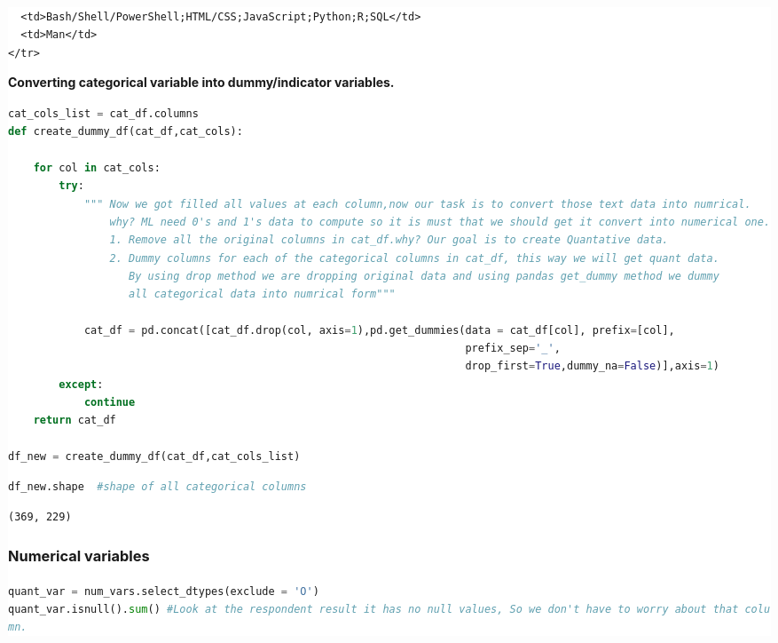       <td>Bash/Shell/PowerShell;HTML/CSS;JavaScript;Python;R;SQL</td>
      <td>Man</td>
    </tr>
  </tbody>
</table>
</div>



**Converting categorical variable into dummy/indicator variables.**


```python
cat_cols_list = cat_df.columns
def create_dummy_df(cat_df,cat_cols):
    
    for col in cat_cols:
        try:
            """ Now we got filled all values at each column,now our task is to convert those text data into numrical.
                why? ML need 0's and 1's data to compute so it is must that we should get it convert into numerical one.
                1. Remove all the original columns in cat_df.why? Our goal is to create Quantative data.
                2. Dummy columns for each of the categorical columns in cat_df, this way we will get quant data.
                   By using drop method we are dropping original data and using pandas get_dummy method we dummy
                   all categorical data into numrical form"""
            
            cat_df = pd.concat([cat_df.drop(col, axis=1),pd.get_dummies(data = cat_df[col], prefix=[col], 
                                                                        prefix_sep='_', 
                                                                        drop_first=True,dummy_na=False)],axis=1)
        except:
            continue
    return cat_df
    
df_new = create_dummy_df(cat_df,cat_cols_list)
```


```python
df_new.shape  #shape of all categorical columns
```




    (369, 229)



### Numerical variables


```python
quant_var = num_vars.select_dtypes(exclude = 'O')
quant_var.isnull().sum() #Look at the respondent result it has no null values, So we don't have to worry about that column.
```
